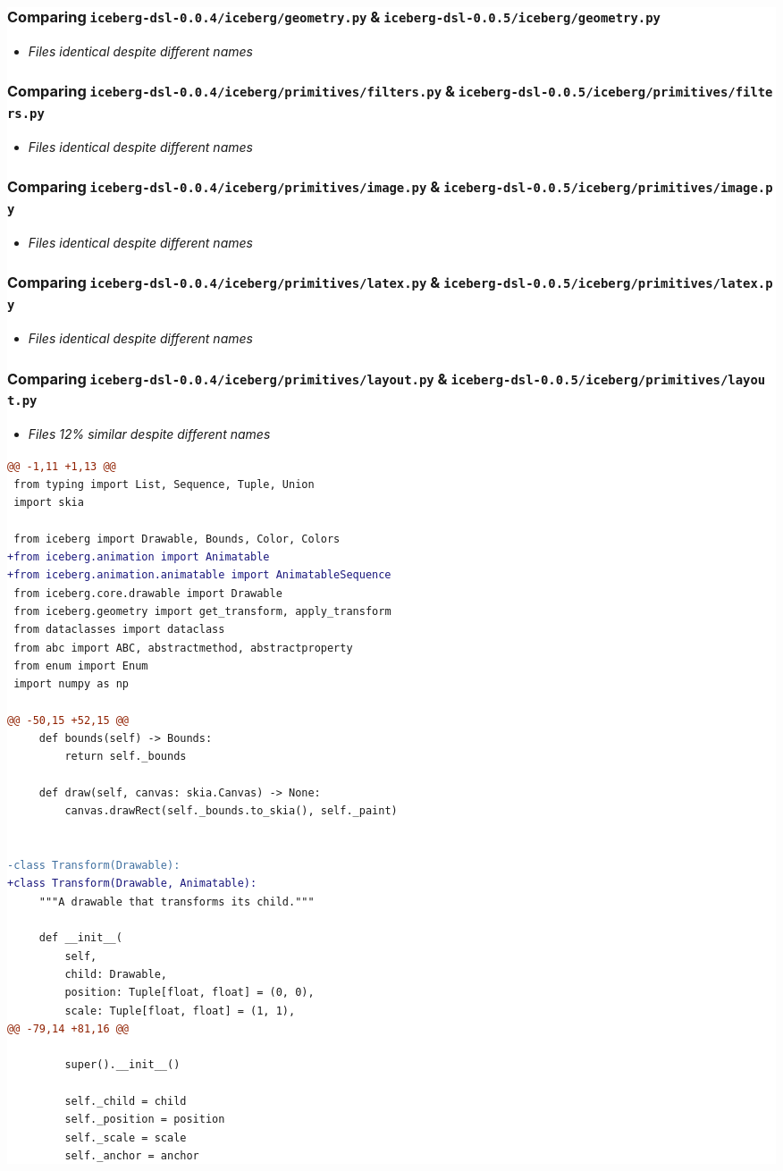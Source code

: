### Comparing `iceberg-dsl-0.0.4/iceberg/geometry.py` & `iceberg-dsl-0.0.5/iceberg/geometry.py`

 * *Files identical despite different names*

### Comparing `iceberg-dsl-0.0.4/iceberg/primitives/filters.py` & `iceberg-dsl-0.0.5/iceberg/primitives/filters.py`

 * *Files identical despite different names*

### Comparing `iceberg-dsl-0.0.4/iceberg/primitives/image.py` & `iceberg-dsl-0.0.5/iceberg/primitives/image.py`

 * *Files identical despite different names*

### Comparing `iceberg-dsl-0.0.4/iceberg/primitives/latex.py` & `iceberg-dsl-0.0.5/iceberg/primitives/latex.py`

 * *Files identical despite different names*

### Comparing `iceberg-dsl-0.0.4/iceberg/primitives/layout.py` & `iceberg-dsl-0.0.5/iceberg/primitives/layout.py`

 * *Files 12% similar despite different names*

```diff
@@ -1,11 +1,13 @@
 from typing import List, Sequence, Tuple, Union
 import skia
 
 from iceberg import Drawable, Bounds, Color, Colors
+from iceberg.animation import Animatable
+from iceberg.animation.animatable import AnimatableSequence
 from iceberg.core.drawable import Drawable
 from iceberg.geometry import get_transform, apply_transform
 from dataclasses import dataclass
 from abc import ABC, abstractmethod, abstractproperty
 from enum import Enum
 import numpy as np
 
@@ -50,15 +52,15 @@
     def bounds(self) -> Bounds:
         return self._bounds
 
     def draw(self, canvas: skia.Canvas) -> None:
         canvas.drawRect(self._bounds.to_skia(), self._paint)
 
 
-class Transform(Drawable):
+class Transform(Drawable, Animatable):
     """A drawable that transforms its child."""
 
     def __init__(
         self,
         child: Drawable,
         position: Tuple[float, float] = (0, 0),
         scale: Tuple[float, float] = (1, 1),
@@ -79,14 +81,16 @@
 
         super().__init__()
 
         self._child = child
         self._position = position
         self._scale = scale
         self._anchor = anchor
```